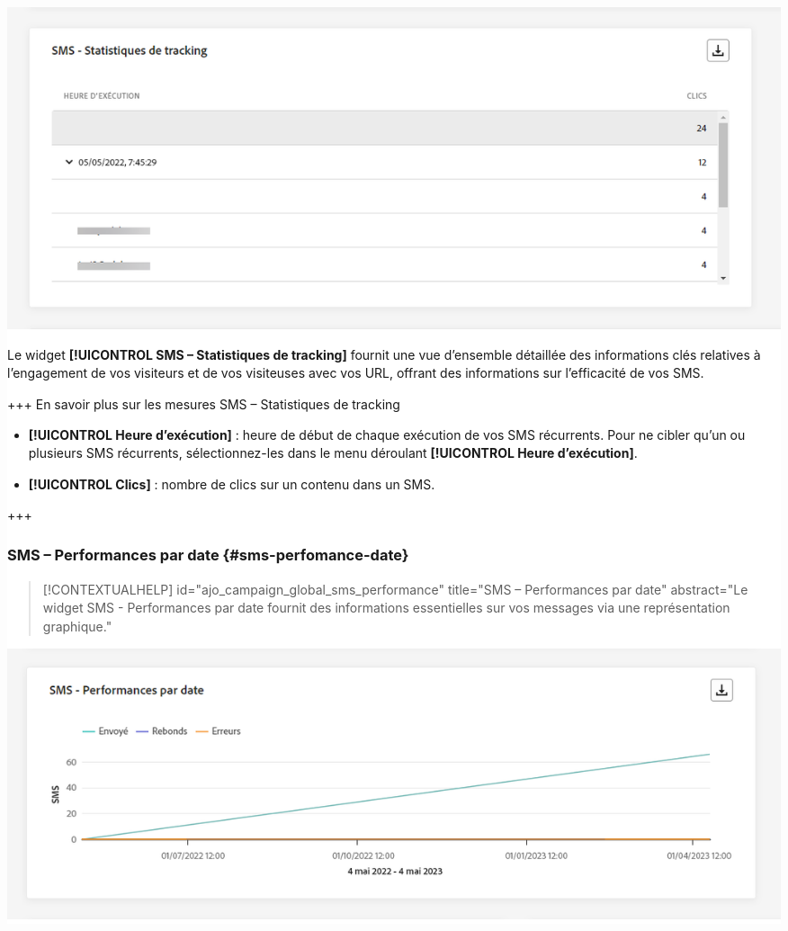 ![](assets/campaign_sms_tracking.png)

Le widget **[!UICONTROL SMS – Statistiques de tracking]** fournit une vue d’ensemble détaillée des informations clés relatives à l’engagement de vos visiteurs et de vos visiteuses avec vos URL, offrant des informations sur l’efficacité de vos SMS.

+++ En savoir plus sur les mesures SMS – Statistiques de tracking

* **[!UICONTROL Heure d’exécution]** : heure de début de chaque exécution de vos SMS récurrents. Pour ne cibler qu’un ou plusieurs SMS récurrents, sélectionnez-les dans le menu déroulant **[!UICONTROL Heure d’exécution]**.

* **[!UICONTROL Clics]** : nombre de clics sur un contenu dans un SMS.

+++

### SMS – Performances par date {#sms-perfomance-date}

>[!CONTEXTUALHELP]
>id="ajo_campaign_global_sms_performance"
>title="SMS – Performances par date"
>abstract="Le widget SMS - Performances par date fournit des informations essentielles sur vos messages via une représentation graphique."

![](assets/campaign_sms_performance.png)
